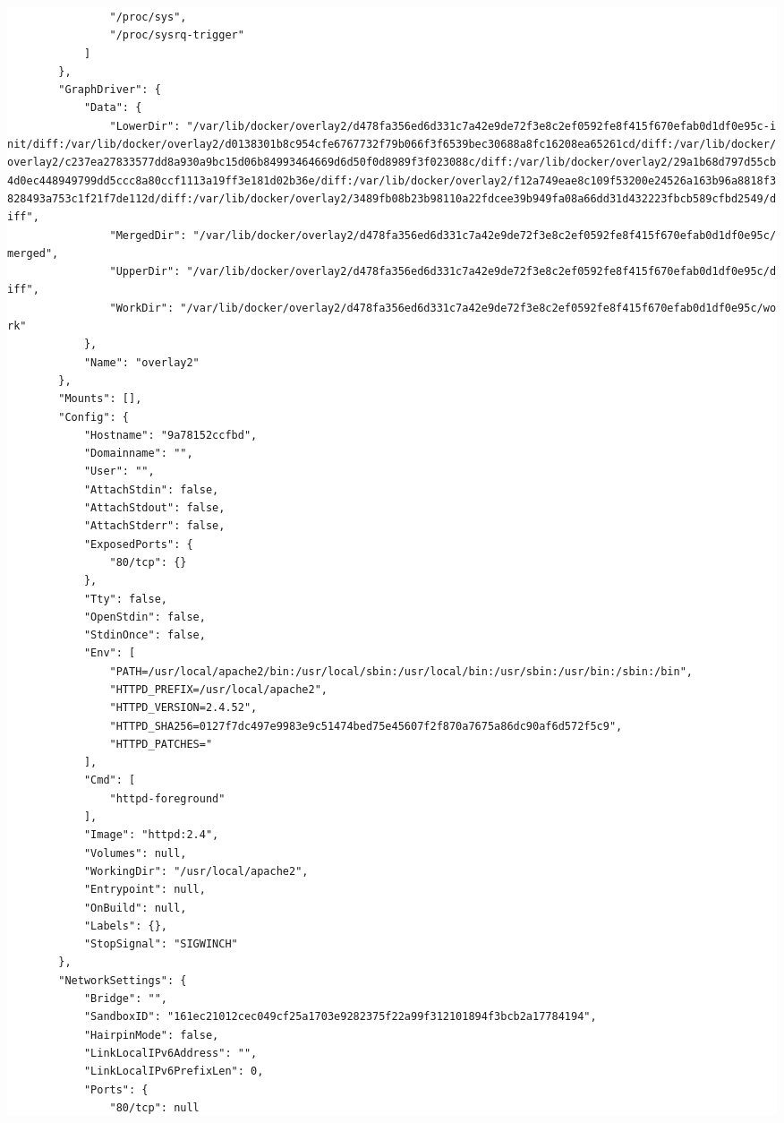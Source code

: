 ```
                "/proc/sys",
                "/proc/sysrq-trigger"
            ]
        },
        "GraphDriver": {
            "Data": {
                "LowerDir": "/var/lib/docker/overlay2/d478fa356ed6d331c7a42e9de72f3e8c2ef0592fe8f415f670efab0d1df0e95c-init/diff:/var/lib/docker/overlay2/d0138301b8c954cfe6767732f79b066f3f6539bec30688a8fc16208ea65261cd/diff:/var/lib/docker/overlay2/c237ea27833577dd8a930a9bc15d06b84993464669d6d50f0d8989f3f023088c/diff:/var/lib/docker/overlay2/29a1b68d797d55cb4d0ec448949799dd5ccc8a80ccf1113a19ff3e181d02b36e/diff:/var/lib/docker/overlay2/f12a749eae8c109f53200e24526a163b96a8818f3828493a753c1f21f7de112d/diff:/var/lib/docker/overlay2/3489fb08b23b98110a22fdcee39b949fa08a66dd31d432223fbcb589cfbd2549/diff",
                "MergedDir": "/var/lib/docker/overlay2/d478fa356ed6d331c7a42e9de72f3e8c2ef0592fe8f415f670efab0d1df0e95c/merged",
                "UpperDir": "/var/lib/docker/overlay2/d478fa356ed6d331c7a42e9de72f3e8c2ef0592fe8f415f670efab0d1df0e95c/diff",
                "WorkDir": "/var/lib/docker/overlay2/d478fa356ed6d331c7a42e9de72f3e8c2ef0592fe8f415f670efab0d1df0e95c/work"
            },
            "Name": "overlay2"
        },
        "Mounts": [],
        "Config": {
            "Hostname": "9a78152ccfbd",
            "Domainname": "",
            "User": "",
            "AttachStdin": false,
            "AttachStdout": false,
            "AttachStderr": false,
            "ExposedPorts": {
                "80/tcp": {}
            },
            "Tty": false,
            "OpenStdin": false,
            "StdinOnce": false,
            "Env": [
                "PATH=/usr/local/apache2/bin:/usr/local/sbin:/usr/local/bin:/usr/sbin:/usr/bin:/sbin:/bin",
                "HTTPD_PREFIX=/usr/local/apache2",
                "HTTPD_VERSION=2.4.52",
                "HTTPD_SHA256=0127f7dc497e9983e9c51474bed75e45607f2f870a7675a86dc90af6d572f5c9",
                "HTTPD_PATCHES="
            ],
            "Cmd": [
                "httpd-foreground"
            ],
            "Image": "httpd:2.4",
            "Volumes": null,
            "WorkingDir": "/usr/local/apache2",
            "Entrypoint": null,
            "OnBuild": null,
            "Labels": {},
            "StopSignal": "SIGWINCH"
        },
        "NetworkSettings": {
            "Bridge": "",
            "SandboxID": "161ec21012cec049cf25a1703e9282375f22a99f312101894f3bcb2a17784194",
            "HairpinMode": false,
            "LinkLocalIPv6Address": "",
            "LinkLocalIPv6PrefixLen": 0,
            "Ports": {
                "80/tcp": null
```